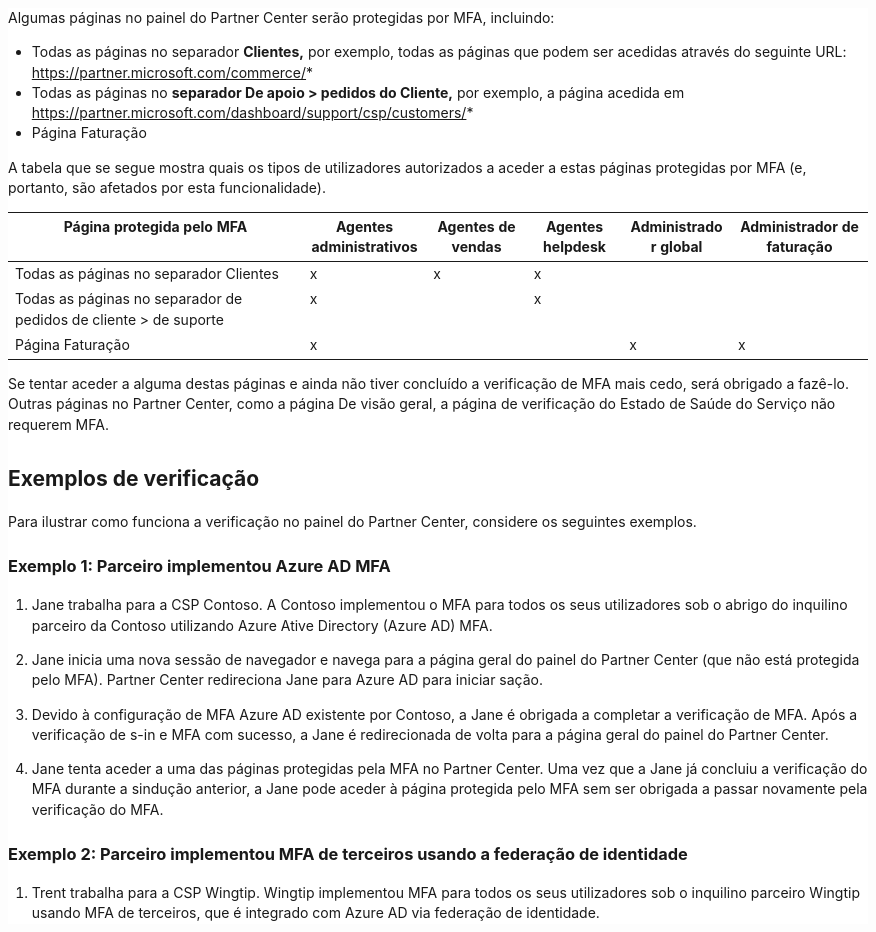 Algumas páginas no painel do Partner Center serão protegidas por MFA, incluindo:

- Todas as páginas no separador **Clientes,** por exemplo, todas as páginas que podem ser acedidas através do seguinte URL: https://partner.microsoft.com/commerce/*
- Todas as páginas no **separador De apoio > pedidos do Cliente,** por exemplo, a página acedida em https://partner.microsoft.com/dashboard/support/csp/customers/*
- Página Faturação

A tabela que se segue mostra quais os tipos de utilizadores autorizados a aceder a estas páginas protegidas por MFA (e, portanto, são afetados por esta funcionalidade).


| Página protegida pelo MFA       | Agentes administrativos      |  Agentes de vendas     |   Agentes helpdesk     | Administrador global      |  Administrador de faturação     | 
|---    |---    |---    |---    |---    |---    |
| Todas as páginas no separador Clientes      |   x    |    x   |  x     |       |       |
| Todas as páginas no separador de pedidos de cliente > de suporte     | x      |       |    x   |       |       |
| Página Faturação     |   x    |       |       |    x   |   x    |

Se tentar aceder a alguma destas páginas e ainda não tiver concluído a verificação de MFA mais cedo, será obrigado a fazê-lo. Outras páginas no Partner Center, como a página De visão geral, a página de verificação do Estado de Saúde do Serviço não requerem MFA.

## <a name="verification-examples"></a>Exemplos de verificação

Para ilustrar como funciona a verificação no painel do Partner Center, considere os seguintes exemplos.

### <a name="example-1-partner-has-implemented-azure-ad-mfa"></a>Exemplo 1: Parceiro implementou Azure AD MFA

1. Jane trabalha para a CSP Contoso. A Contoso implementou o MFA para todos os seus utilizadores sob o abrigo do inquilino parceiro da Contoso utilizando Azure Ative Directory (Azure AD) MFA.

2. Jane inicia uma nova sessão de navegador e navega para a página geral do painel do Partner Center (que não está protegida pelo MFA). Partner Center redireciona Jane para Azure AD para iniciar sação.

3. Devido à configuração de MFA Azure AD existente por Contoso, a Jane é obrigada a completar a verificação de MFA. Após a verificação de s-in e MFA com sucesso, a Jane é redirecionada de volta para a página geral do painel do Partner Center.

4. Jane tenta aceder a uma das páginas protegidas pela MFA no Partner Center. Uma vez que a Jane já concluiu a verificação do MFA durante a sindução anterior, a Jane pode aceder à página protegida pelo MFA sem ser obrigada a passar novamente pela verificação do MFA.

### <a name="example-2-partner-has-implemented-third-party-mfa-using-identity-federation"></a>Exemplo 2: Parceiro implementou MFA de terceiros usando a federação de identidade

1. Trent trabalha para a CSP Wingtip. Wingtip implementou MFA para todos os seus utilizadores sob o inquilino parceiro Wingtip usando MFA de terceiros, que é integrado com Azure AD via federação de identidade.
